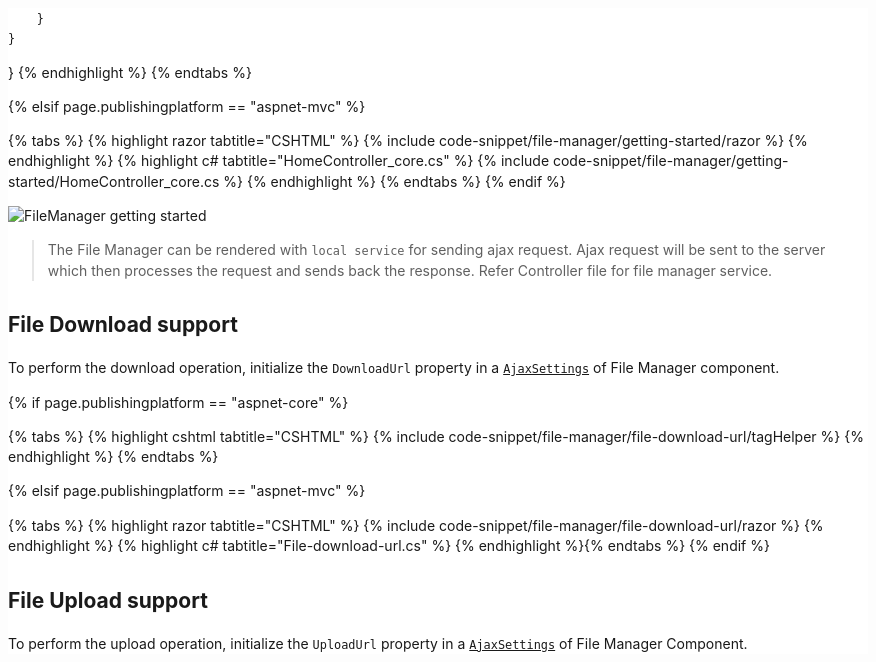         }
    }
}
{% endhighlight %}
{% endtabs %}

{% elsif page.publishingplatform == "aspnet-mvc" %}

{% tabs %}
{% highlight razor tabtitle="CSHTML" %}
{% include code-snippet/file-manager/getting-started/razor %}
{% endhighlight %}
{% highlight c# tabtitle="HomeController_core.cs" %}
{% include code-snippet/file-manager/getting-started/HomeController_core.cs %}
{% endhighlight %}
{% endtabs %}
{% endif %}

![FileManager getting started](images/getting-started.PNG)

> The File Manager can be rendered with `local service` for sending ajax request. Ajax request will be sent to the server which then processes the request and sends back the response. Refer Controller file for file manager service.

## File Download support

To perform the download operation, initialize the `DownloadUrl` property in a [`AjaxSettings`](https://help.syncfusion.com/cr/aspnetcore-js2/Syncfusion.EJ2~Syncfusion.EJ2.FileManager.FileManager~AjaxSettings.html) of File Manager component.

{% if page.publishingplatform == "aspnet-core" %}

{% tabs %}
{% highlight cshtml tabtitle="CSHTML" %}
{% include code-snippet/file-manager/file-download-url/tagHelper %}
{% endhighlight %}
{% endtabs %}

{% elsif page.publishingplatform == "aspnet-mvc" %}

{% tabs %}
{% highlight razor tabtitle="CSHTML" %}
{% include code-snippet/file-manager/file-download-url/razor %}
{% endhighlight %}
{% highlight c# tabtitle="File-download-url.cs" %}
{% endhighlight %}{% endtabs %}
{% endif %}



## File Upload support

To perform the upload operation, initialize the `UploadUrl` property in a [`AjaxSettings`](https://help.syncfusion.com/cr/aspnetcore-js2/Syncfusion.EJ2~Syncfusion.EJ2.FileManager.FileManager~AjaxSettings.html) of File Manager Component.
